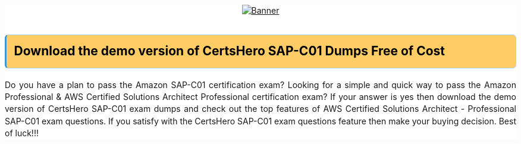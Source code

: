 <p style="text-align: center;"><a href="https://www.certshero.com/product-detail/sap-c01"><img width="100%" src="https://i.redd.it/vixpkfso1g981.jpg" alt="Banner"/></a></p>

<h2><strong><span style="display:block; color:#000000; background:#ffcc66; border: 0.5px solid #AED6F1 ; border-left: 3px solid #3498DB; padding: .6em; border-radius: 6px;">Download the demo version of CertsHero SAP-C01 Dumps Free of Cost</span></strong></h2>

<p style="text-align: justify;">Do you have a plan to pass the Amazon SAP-C01 certification exam? Looking for a simple and quick way to pass the Amazon Professional & AWS Certified Solutions Architect Professional certification exam? If your answer is yes then download the demo version of CertsHero SAP-C01 exam dumps and check out the top features of AWS Certified Solutions Architect - Professional SAP-C01 exam questions. If you satisfy with the CertsHero SAP-C01 exam questions feature then make your buying decision. Best of luck!!!</p>
